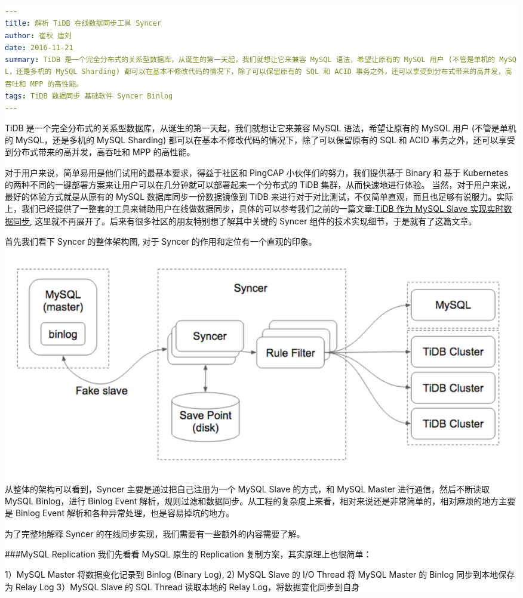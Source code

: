 ```yaml
---
title: 解析 TiDB 在线数据同步工具 Syncer
author: 崔秋 唐刘
date: 2016-11-21
summary: TiDB 是一个完全分布式的关系型数据库，从诞生的第一天起，我们就想让它来兼容 MySQL 语法，希望让原有的 MySQL 用户 (不管是单机的 MySQL，还是多机的 MySQL Sharding) 都可以在基本不修改代码的情况下，除了可以保留原有的 SQL 和 ACID 事务之外，还可以享受到分布式带来的高并发，高吞吐和 MPP 的高性能。
tags: TiDB 数据同步 基础软件 Syncer Binlog
---
```



TiDB 是一个完全分布式的关系型数据库，从诞生的第一天起，我们就想让它来兼容 MySQL 语法，希望让原有的 MySQL 用户 (不管是单机的 MySQL，还是多机的 MySQL Sharding) 都可以在基本不修改代码的情况下，除了可以保留原有的 SQL 和 ACID 事务之外，还可以享受到分布式带来的高并发，高吞吐和 MPP 的高性能。

对于用户来说，简单易用是他们试用的最基本要求，得益于社区和 PingCAP 小伙伴们的努力，我们提供基于 Binary 和 基于 Kubernetes 的两种不同的一键部署方案来让用户可以在几分钟就可以部署起来一个分布式的 TiDB 集群，从而快速地进行体验。
当然，对于用户来说，最好的体验方式就是从原有的 MySQL 数据库同步一份数据镜像到 TiDB 来进行对于对比测试，不仅简单直观，而且也足够有说服力。实际上，我们已经提供了一整套的工具来辅助用户在线做数据同步，具体的可以参考我们之前的一篇文章:[TiDB 作为 MySQL Slave 实现实时数据同步](blog-tidb-as-mysql-slave.html), 这里就不再展开了。后来有很多社区的朋友特别想了解其中关键的 Syncer 组件的技术实现细节，于是就有了这篇文章。


首先我们看下 Syncer 的整体架构图, 对于 Syncer 的作用和定位有一个直观的印象。

![](media/syncer.png)

从整体的架构可以看到，Syncer 主要是通过把自己注册为一个 MySQL Slave 的方式，和 MySQL Master 进行通信，然后不断读取 MySQL Binlog，进行 Binlog Event 解析，规则过滤和数据同步。从工程的复杂度上来看，相对来说还是非常简单的，相对麻烦的地方主要是 Binlog Event 解析和各种异常处理，也是容易掉坑的地方。


为了完整地解释 Syncer 的在线同步实现，我们需要有一些额外的内容需要了解。

###MySQL Replication
我们先看看 MySQL 原生的 Replication 复制方案，其实原理上也很简单：

1）MySQL Master 将数据变化记录到 Binlog (Binary Log),
2) MySQL Slave 的 I/O Thread 将 MySQL Master 的 Binlog 同步到本地保存为 Relay Log
3）MySQL Slave 的 SQL Thread 读取本地的 Relay Log，将数据变化同步到自身
